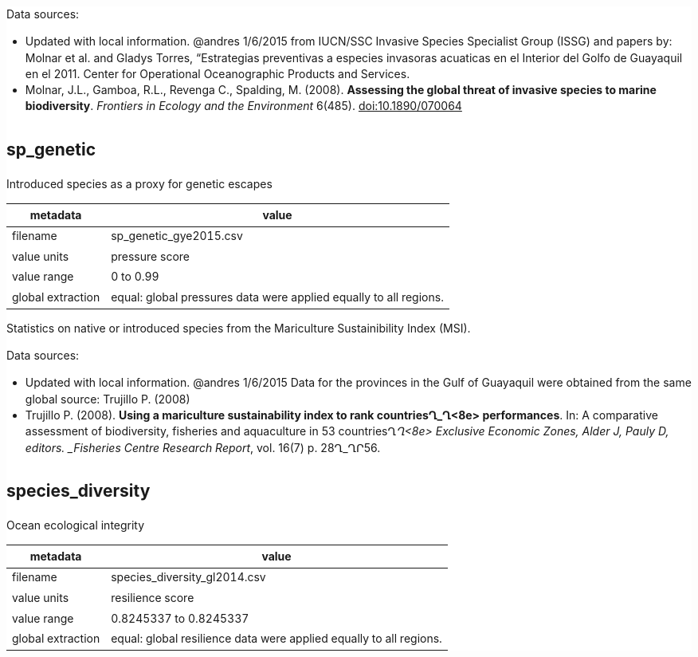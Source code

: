 <p>Data sources:</p>

<ul>
<li>Updated with local information. @andres 1/6/2015 from IUCN/SSC Invasive Species Specialist Group (ISSG) and papers by: Molnar et al. and Gladys Torres, &ldquo;Estrategias preventivas a especies invasoras acuaticas en el Interior del Golfo de Guayaquil en el 2011. Center for Operational Oceanographic Products and Services.</li>
<li>Molnar, J.L., Gamboa, R.L., Revenga C., Spalding, M. (2008). <strong>Assessing the global threat of invasive species to marine biodiversity</strong>. <em>Frontiers in Ecology and the Environment</em> 6(485). <a href="http://dx.doi.org/10.1890/070064">doi:10.1890/070064</a></li>
</ul>



## sp_genetic

Introduced species as a proxy for genetic escapes 

| metadata          | value                                                                |
|-------------------|----------------------------------------------------------------------|
| filename          | sp_genetic_gye2015.csv                                                   |
| value units       | pressure score                                                      |
| value range       | 0 to 0.99                               |
| global extraction | equal: global pressures data were applied equally to all regions. |

<p>Statistics on native or introduced species from the Mariculture Sustainibility Index (MSI). </p>

<p>Data sources:</p>

<ul>
<li>Updated with local information. @andres 1/6/2015 Data for the provinces in the Gulf of Guayaquil were obtained from the same  global source: Trujillo P. (2008)</li>
<li>Trujillo P. (2008). <strong>Using a mariculture sustainability index to rank countries<d5><d4><eb><a2>Ղ<d5>_Ղ<eb><8e> performances</strong>. In: A comparative assessment of biodiversity, fisheries and aquaculture in 53 countries<d5><d4><eb><a2>Ղ<d5><em>Ղ<eb><8e> Exclusive Economic Zones, Alder J, Pauly D, editors. _Fisheries Centre Research Report</em>, vol. 16(7) p. 28<d5><d4><eb><a2>Ղ<d5>_ՂՐ56.</li>
</ul>



## species_diversity

Ocean ecological integrity

| metadata          | value                                                                |
|-------------------|----------------------------------------------------------------------|
| filename          | species_diversity_gl2014.csv                                                   |
| value units       | resilience score                                                      |
| value range       | 0.8245337 to 0.8245337                               |
| global extraction | equal: global resilience data were applied equally to all regions. |
